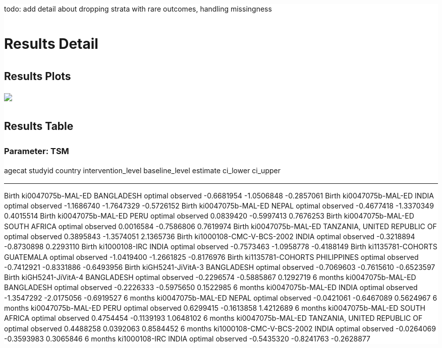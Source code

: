 todo: add detail about dropping strata with rare outcomes, handling missingness







# Results Detail

## Results Plots
![](/tmp/a4553d32-d9b4-46e0-ada2-908323019ddb/b1ff216d-8182-492c-8e33-3ea18fd49373/REPORT_files/figure-html/plot_tsm-1.png)




## Results Table

### Parameter: TSM


agecat      studyid                    country                        intervention_level   baseline_level      estimate     ci_lower     ci_upper
----------  -------------------------  -----------------------------  -------------------  ---------------  -----------  -----------  -----------
Birth       ki0047075b-MAL-ED          BANGLADESH                     optimal              observed          -0.6681954   -1.0506848   -0.2857061
Birth       ki0047075b-MAL-ED          INDIA                          optimal              observed          -1.1686740   -1.7647329   -0.5726152
Birth       ki0047075b-MAL-ED          NEPAL                          optimal              observed          -0.4677418   -1.3370349    0.4015514
Birth       ki0047075b-MAL-ED          PERU                           optimal              observed           0.0839420   -0.5997413    0.7676253
Birth       ki0047075b-MAL-ED          SOUTH AFRICA                   optimal              observed           0.0016584   -0.7586806    0.7619974
Birth       ki0047075b-MAL-ED          TANZANIA, UNITED REPUBLIC OF   optimal              observed           0.3895843   -1.3574051    2.1365736
Birth       ki1000108-CMC-V-BCS-2002   INDIA                          optimal              observed          -0.3218894   -0.8730898    0.2293110
Birth       ki1000108-IRC              INDIA                          optimal              observed          -0.7573463   -1.0958778   -0.4188149
Birth       ki1135781-COHORTS          GUATEMALA                      optimal              observed          -1.0419400   -1.2661825   -0.8176976
Birth       ki1135781-COHORTS          PHILIPPINES                    optimal              observed          -0.7412921   -0.8331886   -0.6493956
Birth       kiGH5241-JiVitA-3          BANGLADESH                     optimal              observed          -0.7069603   -0.7615610   -0.6523597
Birth       kiGH5241-JiVitA-4          BANGLADESH                     optimal              observed          -0.2296574   -0.5885867    0.1292719
6 months    ki0047075b-MAL-ED          BANGLADESH                     optimal              observed          -0.2226333   -0.5975650    0.1522985
6 months    ki0047075b-MAL-ED          INDIA                          optimal              observed          -1.3547292   -2.0175056   -0.6919527
6 months    ki0047075b-MAL-ED          NEPAL                          optimal              observed          -0.0421061   -0.6467089    0.5624967
6 months    ki0047075b-MAL-ED          PERU                           optimal              observed           0.6299415   -0.1613858    1.4212689
6 months    ki0047075b-MAL-ED          SOUTH AFRICA                   optimal              observed           0.4754454   -0.1139193    1.0648102
6 months    ki0047075b-MAL-ED          TANZANIA, UNITED REPUBLIC OF   optimal              observed           0.4488258    0.0392063    0.8584452
6 months    ki1000108-CMC-V-BCS-2002   INDIA                          optimal              observed          -0.0264069   -0.3593983    0.3065846
6 months    ki1000108-IRC              INDIA                          optimal              observed          -0.5435320   -0.8241763   -0.2628877